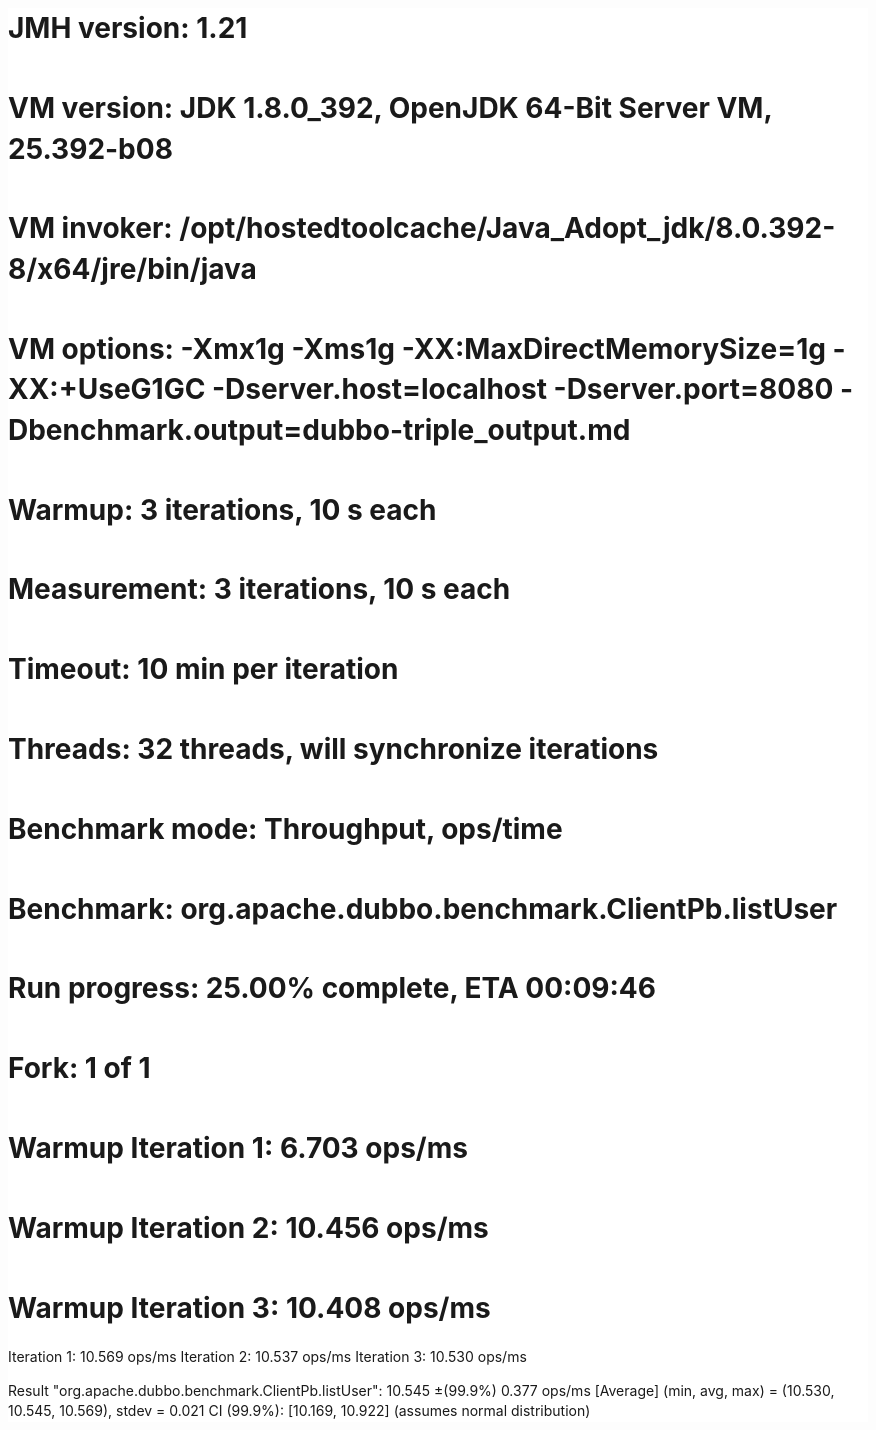 
# JMH version: 1.21
# VM version: JDK 1.8.0_392, OpenJDK 64-Bit Server VM, 25.392-b08
# VM invoker: /opt/hostedtoolcache/Java_Adopt_jdk/8.0.392-8/x64/jre/bin/java
# VM options: -Xmx1g -Xms1g -XX:MaxDirectMemorySize=1g -XX:+UseG1GC -Dserver.host=localhost -Dserver.port=8080 -Dbenchmark.output=dubbo-triple_output.md
# Warmup: 3 iterations, 10 s each
# Measurement: 3 iterations, 10 s each
# Timeout: 10 min per iteration
# Threads: 32 threads, will synchronize iterations
# Benchmark mode: Throughput, ops/time
# Benchmark: org.apache.dubbo.benchmark.ClientPb.listUser

# Run progress: 25.00% complete, ETA 00:09:46
# Fork: 1 of 1
# Warmup Iteration   1: 6.703 ops/ms
# Warmup Iteration   2: 10.456 ops/ms
# Warmup Iteration   3: 10.408 ops/ms
Iteration   1: 10.569 ops/ms
Iteration   2: 10.537 ops/ms
Iteration   3: 10.530 ops/ms


Result "org.apache.dubbo.benchmark.ClientPb.listUser":
  10.545 ±(99.9%) 0.377 ops/ms [Average]
  (min, avg, max) = (10.530, 10.545, 10.569), stdev = 0.021
  CI (99.9%): [10.169, 10.922] (assumes normal distribution)
